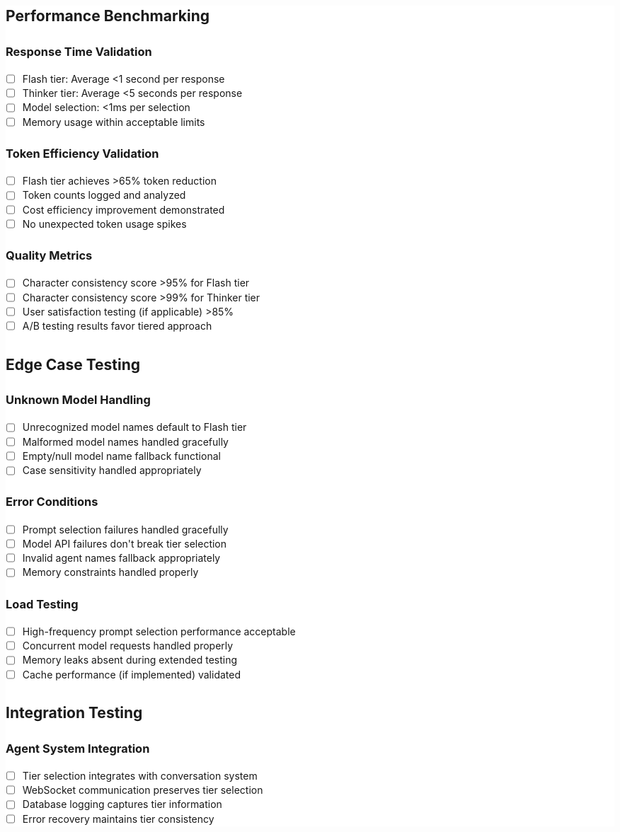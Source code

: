 ## Performance Benchmarking

### Response Time Validation
- [ ] Flash tier: Average <1 second per response
- [ ] Thinker tier: Average <5 seconds per response
- [ ] Model selection: <1ms per selection
- [ ] Memory usage within acceptable limits

### Token Efficiency Validation
- [ ] Flash tier achieves >65% token reduction
- [ ] Token counts logged and analyzed
- [ ] Cost efficiency improvement demonstrated
- [ ] No unexpected token usage spikes

### Quality Metrics
- [ ] Character consistency score >95% for Flash tier
- [ ] Character consistency score >99% for Thinker tier
- [ ] User satisfaction testing (if applicable) >85%
- [ ] A/B testing results favor tiered approach

## Edge Case Testing

### Unknown Model Handling
- [ ] Unrecognized model names default to Flash tier
- [ ] Malformed model names handled gracefully
- [ ] Empty/null model name fallback functional
- [ ] Case sensitivity handled appropriately

### Error Conditions
- [ ] Prompt selection failures handled gracefully
- [ ] Model API failures don't break tier selection
- [ ] Invalid agent names fallback appropriately
- [ ] Memory constraints handled properly

### Load Testing
- [ ] High-frequency prompt selection performance acceptable
- [ ] Concurrent model requests handled properly
- [ ] Memory leaks absent during extended testing
- [ ] Cache performance (if implemented) validated

## Integration Testing

### Agent System Integration
- [ ] Tier selection integrates with conversation system
- [ ] WebSocket communication preserves tier selection
- [ ] Database logging captures tier information
- [ ] Error recovery maintains tier consistency
